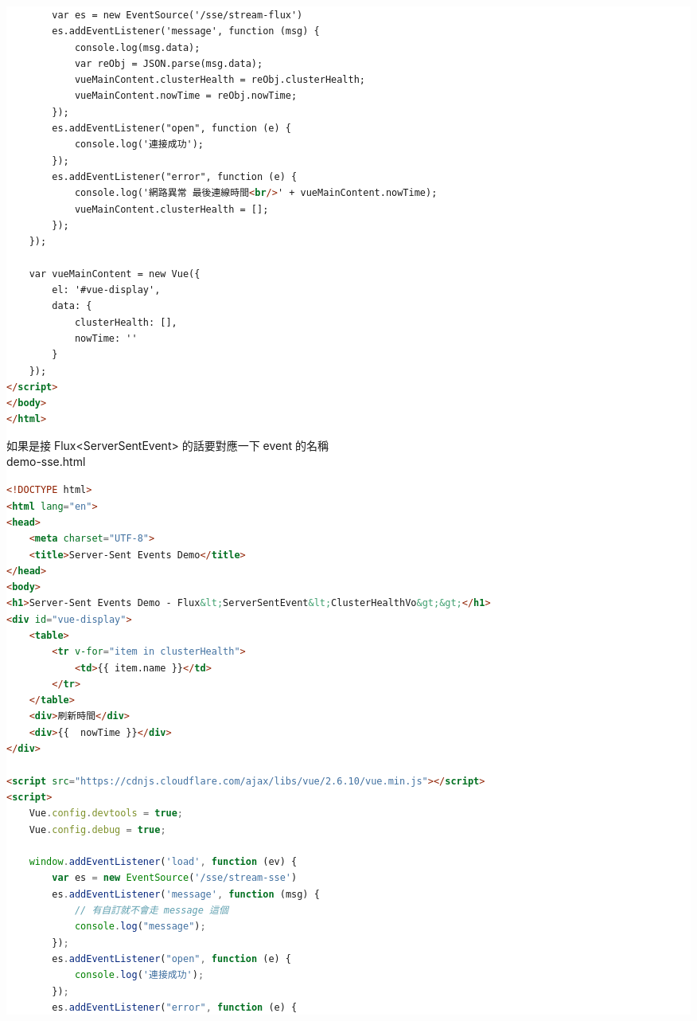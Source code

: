 ``` html
        var es = new EventSource('/sse/stream-flux')
        es.addEventListener('message', function (msg) {
            console.log(msg.data);
            var reObj = JSON.parse(msg.data);
            vueMainContent.clusterHealth = reObj.clusterHealth;
            vueMainContent.nowTime = reObj.nowTime;
        });
        es.addEventListener("open", function (e) {
            console.log('連接成功');
        });
        es.addEventListener("error", function (e) {
            console.log('網路異常 最後連線時間<br/>' + vueMainContent.nowTime);
            vueMainContent.clusterHealth = [];
        });
    });

    var vueMainContent = new Vue({
        el: '#vue-display',
        data: {
            clusterHealth: [],
            nowTime: ''
        }
    });
</script>
</body>
</html>
```

如果是接 Flux<ServerSentEvent<ClusterHealthVo>> 的話要對應一下 event 的名稱  
demo-sse.html
``` html
<!DOCTYPE html>
<html lang="en">
<head>
    <meta charset="UTF-8">
    <title>Server-Sent Events Demo</title>
</head>
<body>
<h1>Server-Sent Events Demo - Flux&lt;ServerSentEvent&lt;ClusterHealthVo&gt;&gt;</h1>
<div id="vue-display">
    <table>
        <tr v-for="item in clusterHealth">
            <td>{{ item.name }}</td>
        </tr>
    </table>
    <div>刷新時間</div>
    <div>{{  nowTime }}</div>
</div>

<script src="https://cdnjs.cloudflare.com/ajax/libs/vue/2.6.10/vue.min.js"></script>
<script>
    Vue.config.devtools = true;
    Vue.config.debug = true;

    window.addEventListener('load', function (ev) {
        var es = new EventSource('/sse/stream-sse')
        es.addEventListener('message', function (msg) {
            // 有自訂就不會走 message 這個
            console.log("message");
        });
        es.addEventListener("open", function (e) {
            console.log('連接成功');
        });
        es.addEventListener("error", function (e) {
```